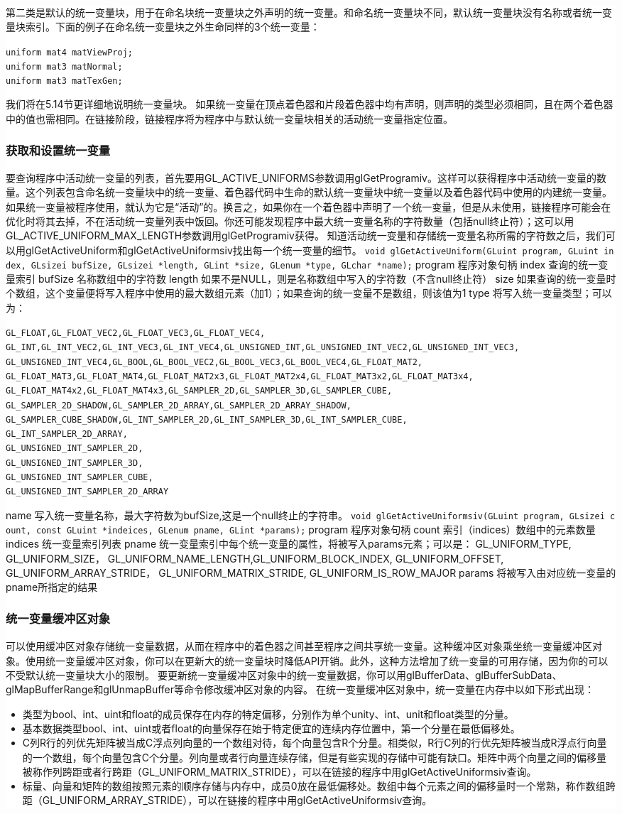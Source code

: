 第二类是默认的统一变量块，用于在命名块统一变量块之外声明的统一变量。和命名统一变量块不同，默认统一变量块没有名称或者统一变量块索引。下面的例子在命名统一变量块之外生命同样的3个统一变量：
```
uniform mat4 matViewProj;
uniform mat3 matNormal;
uniform mat3 matTexGen;
```
我们将在5.14节更详细地说明统一变量块。
如果统一变量在顶点着色器和片段着色器中均有声明，则声明的类型必须相同，且在两个着色器中的值也需相同。在链接阶段，链接程序将为程序中与默认统一变量块相关的活动统一变量指定位置。
### 获取和设置统一变量
要查询程序中活动统一变量的列表，首先要用GL_ACTIVE_UNIFORMS参数调用glGetProgramiv。这样可以获得程序中活动统一变量的数量。这个列表包含命名统一变量块中的统一变量、着色器代码中生命的默认统一变量块中统一变量以及着色器代码中使用的内建统一变量。如果统一变量被程序使用，就认为它是“活动”的。换言之，如果你在一个着色器中声明了一个统一变量，但是从未使用，链接程序可能会在优化时将其去掉，不在活动统一变量列表中饭回。你还可能发现程序中最大统一变量名称的字符数量（包括null终止符）；这可以用GL_ACTIVE_UNIFORM_MAX_LENGTH参数调用glGetProgramiv获得。
知道活动统一变量和存储统一变量名称所需的字符数之后，我们可以用glGetActiveUniform和glGetActiveUniformsiv找出每一个统一变量的细节。
`void glGetActiveUniform(GLuint program, GLuint index, GLsizei bufSize, GLsizei *length, GLint *size, GLenum *type, GLchar *name);`
program 程序对象句柄
index 查询的统一变量索引
bufSize 名称数组中的字符数
length 如果不是NULL，则是名称数组中写入的字符数（不含null终止符）
size 如果查询的统一变量时个数组，这个变量便将写入程序中使用的最大数组元素（加1）；如果查询的统一变量不是数组，则该值为1
type 将写入统一变量类型；可以为：
```
GL_FLOAT,GL_FLOAT_VEC2,GL_FLOAT_VEC3,GL_FLOAT_VEC4,
GL_INT,GL_INT_VEC2,GL_INT_VEC3,GL_INT_VEC4,GL_UNSIGNED_INT,GL_UNSIGNED_INT_VEC2,GL_UNSIGNED_INT_VEC3,
GL_UNSIGNED_INT_VEC4,GL_BOOL,GL_BOOL_VEC2,GL_BOOL_VEC3,GL_BOOL_VEC4,GL_FLOAT_MAT2,
GL_FLOAT_MAT3,GL_FLOAT_MAT4,GL_FLOAT_MAT2x3,GL_FLOAT_MAT2x4,GL_FLOAT_MAT3x2,GL_FLOAT_MAT3x4,
GL_FLOAT_MAT4x2,GL_FLOAT_MAT4x3,GL_SAMPLER_2D,GL_SAMPLER_3D,GL_SAMPLER_CUBE,
GL_SAMPLER_2D_SHADOW,GL_SAMPLER_2D_ARRAY,GL_SAMPLER_2D_ARRAY_SHADOW,
GL_SAMPLER_CUBE_SHADOW,GL_INT_SAMPLER_2D,GL_INT_SAMPLER_3D,GL_INT_SAMPLER_CUBE,
GL_INT_SAMPLER_2D_ARRAY,
GL_UNSIGNED_INT_SAMPLER_2D,
GL_UNSIGNED_INT_SAMPLER_3D,
GL_UNSIGNED_INT_SAMPLER_CUBE,
GL_UNSIGNED_INT_SAMPLER_2D_ARRAY
```
name 写入统一变量名称，最大字符数为bufSize,这是一个null终止的字符串。
`void glGetActiveUniformsiv(GLuint program, GLsizei count, const GLuint *indeices, GLenum pname, GLint *params);`
program 程序对象句柄
count 索引（indices）数组中的元素数量
indices 统一变量索引列表
pname   统一变量索引中每个统一变量的属性，将被写入params元素；可以是：
        GL_UNIFORM_TYPE, GL_UNIFORM_SIZE，
        GL_UNIFORM_NAME_LENGTH,GL_UNIFORM_BLOCK_INDEX,
        GL_UNIFORM_OFFSET, GL_UNIFORM_ARRAY_STRIDE，
        GL_UNIFORM_MATRIX_STRIDE, GL_UNIFORM_IS_ROW_MAJOR
params 将被写入由对应统一变量的pname所指定的结果
### 统一变量缓冲区对象
可以使用缓冲区对象存储统一变量数据，从而在程序中的着色器之间甚至程序之间共享统一变量。这种缓冲区对象乘坐统一变量缓冲区对象。使用统一变量缓冲区对象，你可以在更新大的统一变量块时降低API开销。此外，这种方法增加了统一变量的可用存储，因为你的可以不受默认统一变量块大小的限制。
要更新统一变量缓冲区对象中的统一变量数据，你可以用glBufferData、glBufferSubData、glMapBufferRange和glUnmapBuffer等命令修改缓冲区对象的内容。
在统一变量缓冲区对象中，统一变量在内存中以如下形式出现：
- 类型为bool、int、uint和float的成员保存在内存的特定偏移，分别作为单个unity、int、unit和float类型的分量。
- 基本数据类型bool、int、uint或者float的向量保存在始于特定便宜的连续内存位置中，第一个分量在最低偏移处。
- C列R行的列优先矩阵被当成C浮点列向量的一个数组对待，每个向量包含R个分量。相类似，R行C列的行优先矩阵被当成R浮点行向量的一个数组，每个向量包含C个分量。列向量或者行向量连续存储，但是有些实现的存储中可能有缺口。矩阵中两个向量之间的偏移量被称作列跨距或者行跨距（GL_UNIFORM_MATRIX_STRIDE），可以在链接的程序中用glGetActiveUniformsiv查询。
- 标量、向量和矩阵的数组按照元素的顺序存储与内存中，成员0放在最低偏移处。数组中每个元素之间的偏移量时一个常熟，称作数组跨距（GL_UNIFORM_ARRAY_STRIDE），可以在链接的程序中用glGetActiveUniformsiv查询。

